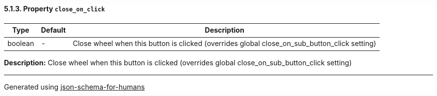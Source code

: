 #### 5.1.3. Property `close_on_click`

| **Type** | **Default** | **Description**                                                                              |
| -------- | ----------- | -------------------------------------------------------------------------------------------- |
| boolean  | -           | Close wheel when this button is clicked (overrides global close_on_sub_button_click setting) |

**Description:** Close wheel when this button is clicked (overrides global close_on_sub_button_click setting)

---

Generated using [json-schema-for-humans](https://github.com/coveooss/json-schema-for-humans)
